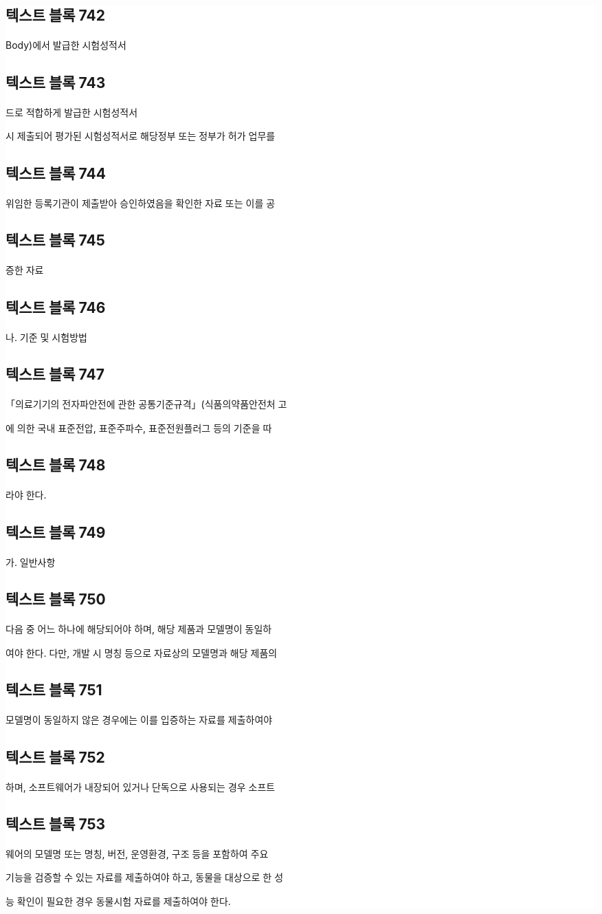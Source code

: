 ## 텍스트 블록 742
Body)에서 발급한 시험성적서

## 텍스트 블록 743
드로 적합하게 발급한 시험성적서

시 제출되어 평가된 시험성적서로 해당정부 또는 정부가 허가 업무를

## 텍스트 블록 744
위임한 등록기관이 제출받아 승인하였음을 확인한 자료 또는 이를 공

## 텍스트 블록 745
증한 자료

## 텍스트 블록 746
나. 기준 및 시험방법

## 텍스트 블록 747
「의료기기의 전자파안전에 관한 공통기준규격」(식품의약품안전처 고

에 의한 국내 표준전압, 표준주파수, 표준전원플러그 등의 기준을 따

## 텍스트 블록 748
라야 한다.

## 텍스트 블록 749
가. 일반사항

## 텍스트 블록 750
다음 중 어느 하나에 해당되어야 하며, 해당 제품과 모델명이 동일하

여야 한다. 다만, 개발 시 명칭 등으로 자료상의 모델명과 해당 제품의

## 텍스트 블록 751
모델명이 동일하지 않은 경우에는 이를 입증하는 자료를 제출하여야

## 텍스트 블록 752
하며, 소프트웨어가 내장되어 있거나 단독으로 사용되는 경우 소프트

## 텍스트 블록 753
웨어의 모델명 또는 명칭, 버전, 운영환경, 구조 등을 포함하여 주요

기능을 검증할 수 있는 자료를 제출하여야 하고, 동물을 대상으로 한 성

능 확인이 필요한 경우 동물시험 자료를 제출하여야 한다.
